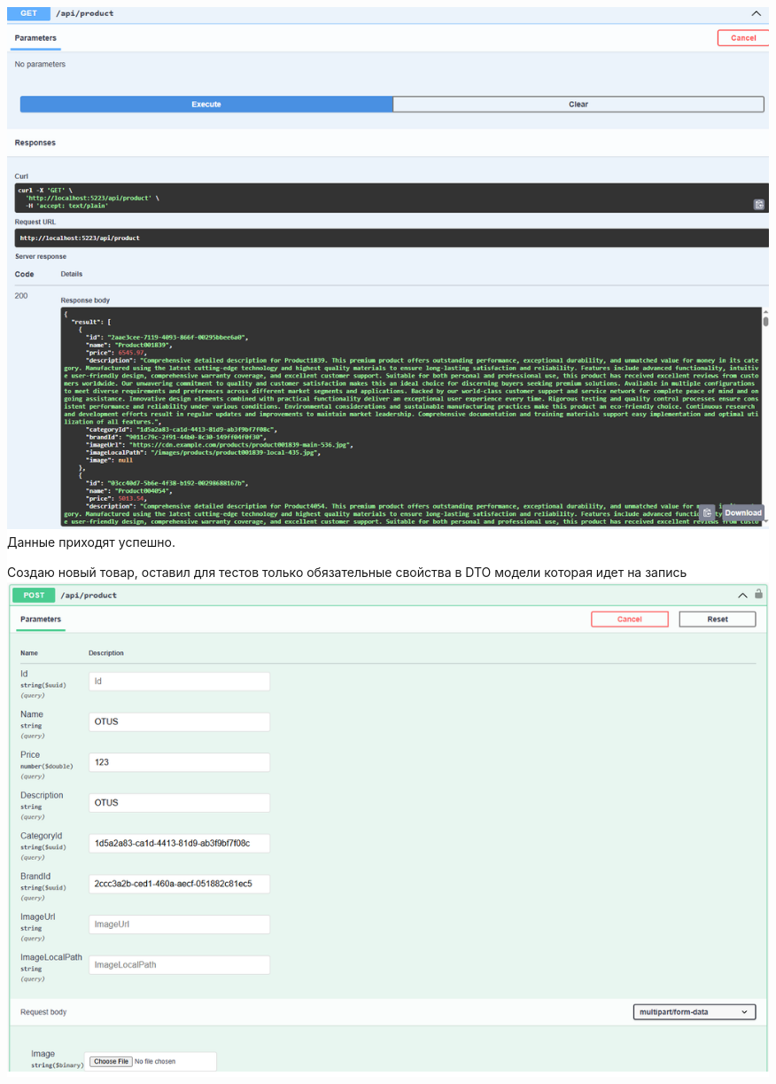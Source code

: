 ![](Pasted_image_20250608205735.png)
Данные приходят успешно.

Создаю новый товар, оставил для тестов  только обязательные свойства в DTO модели которая идет на запись
![](Pasted_image_20250608203930.png)